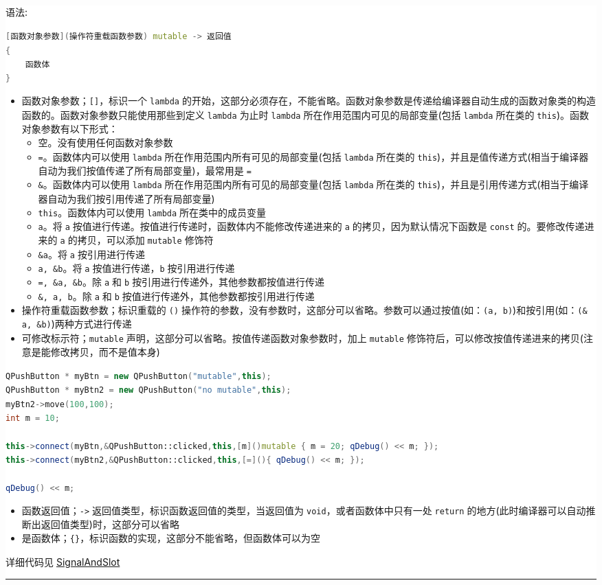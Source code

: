 语法:

```cpp
[函数对象参数](操作符重载函数参数) mutable -> 返回值
{
    函数体
}
```

* 函数对象参数；`[]`，标识一个 `lambda` 的开始，这部分必须存在，不能省略。函数对象参数是传递给编译器自动生成的函数对象类的构造函数的。函数对象参数只能使用那些到定义 `lambda` 为止时 `lambda` 所在作用范围内可见的局部变量(包括 `lambda` 所在类的 `this`)。函数对象参数有以下形式：
    * 空。没有使用任何函数对象参数
    * `=`。函数体内可以使用 `lambda` 所在作用范围内所有可见的局部变量(包括 `lambda` 所在类的 `this`)，并且是值传递方式(相当于编译器自动为我们按值传递了所有局部变量)，最常用是 `=`
    * `&`。函数体内可以使用 `lambda` 所在作用范围内所有可见的局部变量(包括 `lambda` 所在类的 `this`)，并且是引用传递方式(相当于编译器自动为我们按引用传递了所有局部变量)
    * `this`。函数体内可以使用 `lambda` 所在类中的成员变量
    * `a`。将 `a` 按值进行传递。按值进行传递时，函数体内不能修改传递进来的 `a` 的拷贝，因为默认情况下函数是 `const` 的。要修改传递进来的 `a` 的拷贝，可以添加 `mutable` 修饰符
    * `&a`。将 `a` 按引用进行传递
    * `a, &b`。将 `a` 按值进行传递，`b` 按引用进行传递
    * `=, &a, &b`。除 `a` 和 `b` 按引用进行传递外，其他参数都按值进行传递
    * `&, a, b`。除 `a` 和 `b` 按值进行传递外，其他参数都按引用进行传递
* 操作符重载函数参数；标识重载的 `()` 操作符的参数，没有参数时，这部分可以省略。参数可以通过按值(如：`(a, b)`)和按引用(如：`(&a, &b)`)两种方式进行传递
* 可修改标示符；`mutable` 声明，这部分可以省略。按值传递函数对象参数时，加上 `mutable` 修饰符后，可以修改按值传递进来的拷贝(注意是能修改拷贝，而不是值本身)

```cpp
QPushButton * myBtn = new QPushButton("mutable",this);
QPushButton * myBtn2 = new QPushButton("no mutable",this);
myBtn2->move(100,100);
int m = 10;

this->connect(myBtn,&QPushButton::clicked,this,[m]()mutable { m = 20; qDebug() << m; });
this->connect(myBtn2,&QPushButton::clicked,this,[=](){ qDebug() << m; });

qDebug() << m;
```

* 函数返回值；`->` 返回值类型，标识函数返回值的类型，当返回值为 `void`，或者函数体中只有一处 `return` 的地方(此时编译器可以自动推断出返回值类型)时，这部分可以省略
* 是函数体；`{}`，标识函数的实现，这部分不能省略，但函数体可以为空

详细代码见 [SignalAndSlot](../codes/part4/SignalAndSlot/)

---
